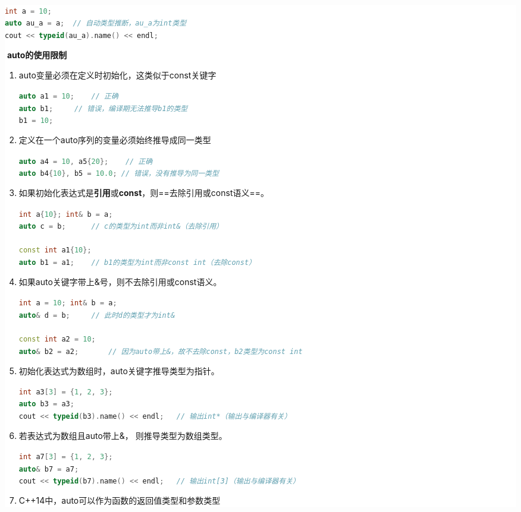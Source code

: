 ```C++
int a = 10;
auto au_a = a;	// 自动类型推断，au_a为int类型
cout << typeid(au_a).name() << endl;
```

​	**auto的使用限制**

1. auto变量必须在定义时初始化，这类似于const关键字

   ```C++
   auto a1 = 10;	// 正确
   auto b1;		// 错误，编译期无法推导b1的类型
   b1 = 10;
   ```

2. 定义在一个auto序列的变量必须始终推导成同一类型

   ```C++
   auto a4 = 10, a5{20};	// 正确
   auto b4{10}, b5 = 10.0; // 错误，没有推导为同一类型
   ```

3. 如果初始化表达式是**引用**或**const**，则==去除引用或const语义==。

   ```C++
   int a{10}; int& b = a;
   auto c = b;		// c的类型为int而非int&（去除引用）
   
   const int a1{10};
   auto b1 = a1;	// b1的类型为int而非const int（去除const）
   ```

4. 如果auto关键字带上&号，则不去除引用或const语义。

   ```C++
   int a = 10; int& b = a;
   auto& d = b;		// 此时d的类型才为int&
   
   const int a2 = 10;
   auto& b2 = a2;		// 因为auto带上&，故不去除const，b2类型为const int
   ```

5. 初始化表达式为数组时，auto关键字推导类型为指针。

   ```C++
   int a3[3] = {1, 2, 3};
   auto b3 = a3;
   cout << typeid(b3).name() << endl;	// 输出int*（输出与编译器有关）
   ```

6. 若表达式为数组且auto带上&， 则推导类型为数组类型。

   ```C++
   int a7[3] = {1, 2, 3};
   auto& b7 = a7;
   cout << typeid(b7).name() << endl;	// 输出int[3]（输出与编译器有关）
   ```

7. C++14中，auto可以作为函数的返回值类型和参数类型
